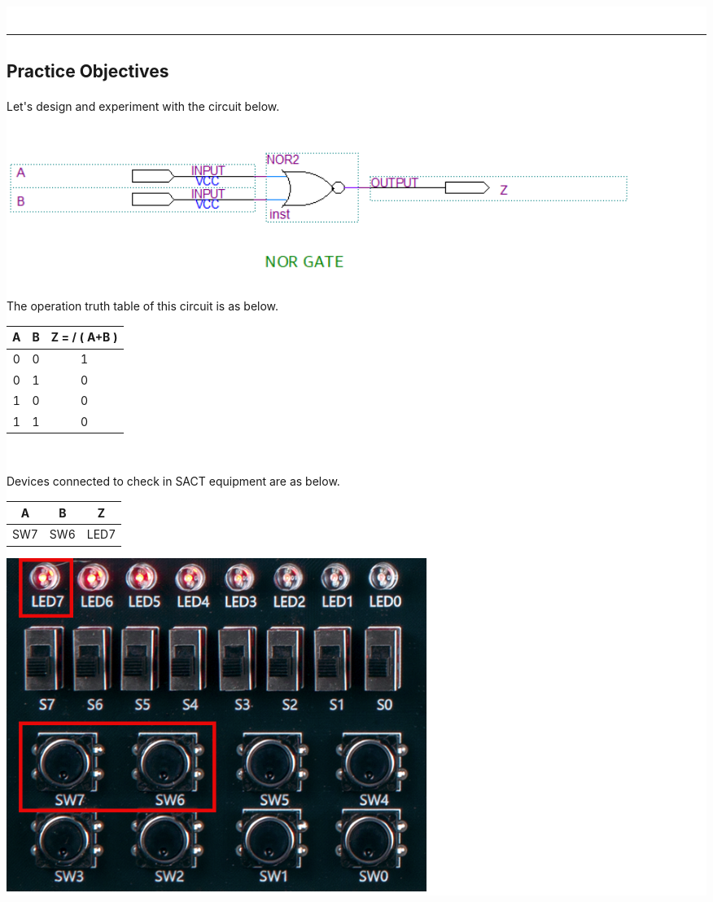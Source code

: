 <br>

---
## Practice Objectives

Let's design and experiment with the circuit below.

<br>

<img src="./pds/nor03.png" alt="p03" style="width: 90%;">


<br>

The operation truth table of this circuit is as below.


|A|B|Z = / ( A+B )|
|:---:|:---:|:---:|
|0|0|1|
|0|1|0|
|1|0|0|
|1|1|0|


<br>

Devices connected to check in SACT equipment are as below.

|A|B|Z|
|:---:|:---:|:---:|
|SW7|SW6|LED7|

<img src="./pds/sact-and.png" alt="sact-and" style="width: 60%;">